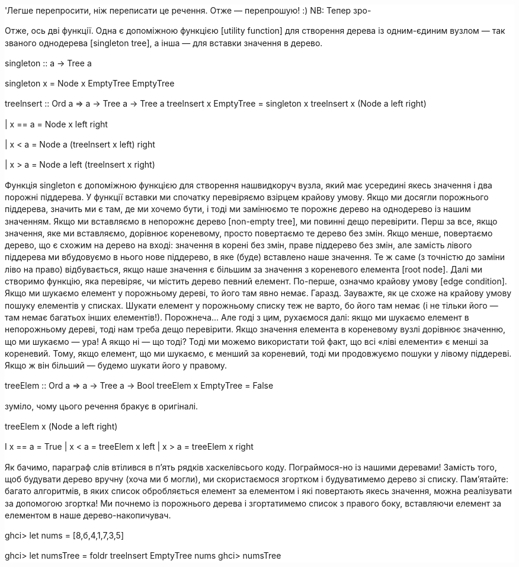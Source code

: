 'Легше перепросити, ніж переписати це речення. Отже — перепрошую! :) NB: Тепер зро-

Отже, ось дві функції. Одна є допоміжною функцією [utility function] для створення дерева із одним-єдиним вузлом — так званого однодерева [singleton tree], а інша — для вставки значення в дерево.

singleton :: а -> Tree а

singleton х = Node х EmptyTree EmptyTree

treelnsert :: Ord a => a -> Tree a -> Tree a treelnsert x EmptyTree = singleton x treelnsert x (Node a left right)

|    x    == a    =    Node    x    left right

|    x    < a    =    Node    a    (treelnsert x left) right

|    x    > a    =    Node    a    left (treelnsert x right)

Функція singleton є допоміжною функцією для створення нашвидкоруч вузла, який має усередині якесь значення і два порожні піддерева. У функції вставки ми спочатку перевіряємо взірцем крайову умову. Якщо ми досягли порожнього піддерева, значить ми є там, де ми хочемо бути, і тоді ми замінюємо те порожнє дерево на однодерево із нашим значенням. Якщо ми вставляємо в непорожнє дерево [non-empty tree], ми повинні дещо перевірити. Перш за все, якщо значення, яке ми вставляємо, дорівнює кореневому, просто повертаємо те дерево без змін. Якщо менше, повертаємо дерево, що є схожим на дерево на вході: значення в корені без змін, праве піддерево без змін, але замість лівого піддерева ми вбудовуємо в нього нове піддерево, в яке (буде) вставлено наше значення. Те ж саме (з точністю до заміни ліво на право) відбувається, якщо наше значення є більшим за значення з кореневого елемента [root node]. Далі ми створимо функцію, яка перевіряє, чи містить дерево певний елемент. По-перше, означмо крайову умову [edge condition]. Якщо ми шукаємо елемент у порожньому дереві, то його там явно немає. Гаразд. Зауважте, як це схоже на крайову умову пошуку елементів у списках. Шукати елемент у порожньому списку теж не варто, бо його там немає (і не тільки його — там немає багатьох інших елементів!). Порожнеча... Але годі з цим, рухаємося далі: якщо ми шукаємо елемент в непорожньому дереві, тоді нам треба дещо перевірити. Якщо значення елемента в кореневому вузлі дорівнює значенню, що ми шукаємо — ура! А якщо ні — що тоді? Тоді ми можемо використати той факт, що всі «ліві елементи» є менші за кореневий. Тому, якщо елемент, що ми шукаємо, є менший за кореневий, тоді ми продовжуємо пошуки у лівому піддереві. Якщо ж він більший — будемо шукати його у правому.

treeElem :: Ord а => а -> Tree а -> Bool treeElem х EmptyTree = False

зуміло, чому цього речення бракує в оригіналі.

treeElem х (Node a left right)

I x == a = True | x < a = treeElem x left | x > a = treeElem x right

Як бачимо, параграф слів втілився в п’ять рядків хаскелівсього коду. Пограймося-но із нашими деревами! Замість того, щоб будувати дерево вручну (хоча ми б могли), ми скористаємося згортком і будуватимемо дерево зі списку. Пам’ятайте: багато алгоритмів, в яких список обробляється елемент за елементом і які повертають якесь значення, можна реалізувати за допомогою згортка! Ми почнемо із порожнього дерева і згортатимемо список з правого боку, вставляючи елемент за елементом в наше дерево-накопичувач.

ghci> let nums = [8,б,4,1,7,3,5]

ghci> let numsTree = foldr treelnsert EmptyTree nums ghci> numsTree
